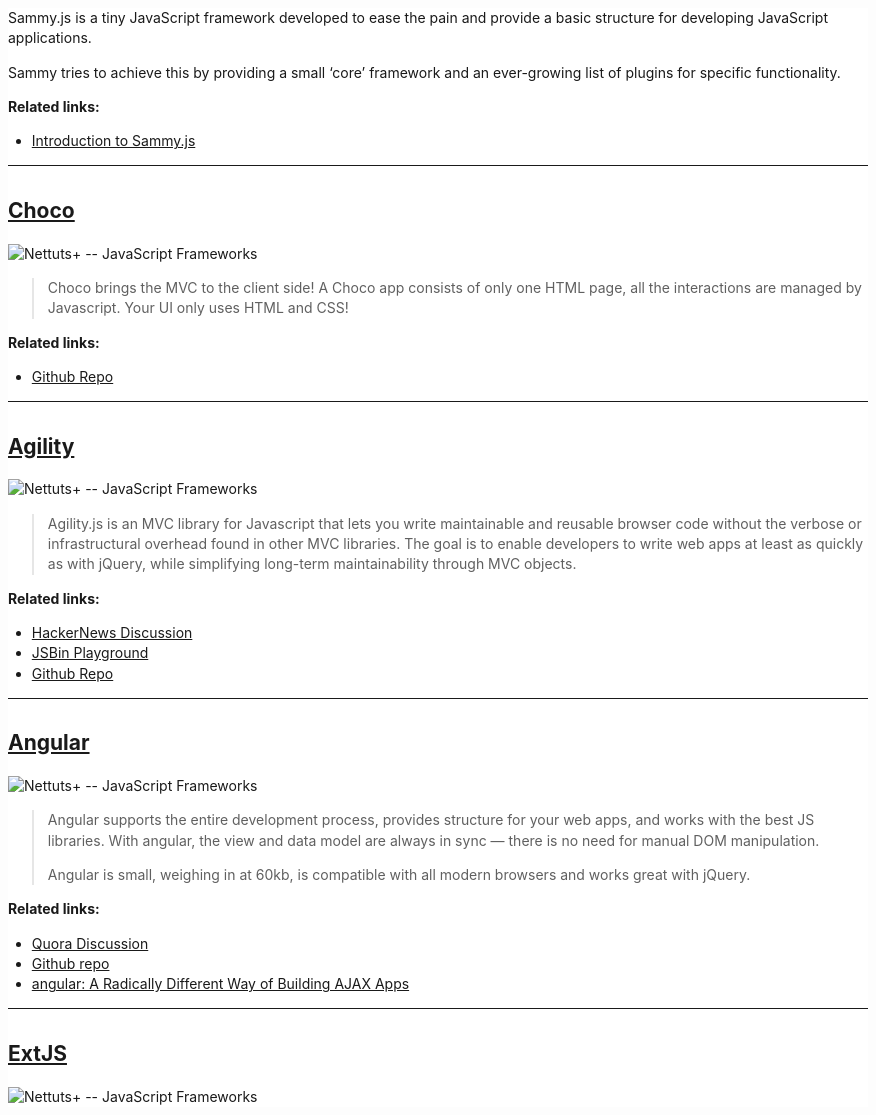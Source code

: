Sammy.js is a tiny JavaScript framework developed to ease the pain and provide a basic structure for developing JavaScript applications.</p>
<p>Sammy tries to achieve this by providing a small ‘core’ framework and an ever-growing list of plugins for specific functionality. </p>
</blockquote>
<p><strong>Related links:</strong></p>
<ul>
<li><a href="http://net.tutsplus.com/tutorials/javascript-ajax/quick-tip-an-introduction-to-sammy-js/">Introduction to Sammy.js</a></li>
</ul>
<hr>
<h2><a href="https://github.com/ahe/choco">Choco</a></h2>
<div><img src="http://d2o0t5hpnwv4c1.cloudfront.net/1054_jsmvc/choco.png" alt="Nettuts+ -- JavaScript Frameworks"></div>
<blockquote><p>
Choco brings the MVC to the client side! A Choco app consists of only one HTML page, all the interactions are managed by Javascript. Your UI only uses HTML and CSS!</p>
</blockquote>
<p><strong>Related links:</strong></p>
<ul>
<li><a href="https://github.com/ahe/choco">Github Repo</a></li>
</ul>
<hr>
<h2><a href="http://agilityjs.com/">Agility </a></h2>
<div><img src="http://d2o0t5hpnwv4c1.cloudfront.net/1054_jsmvc/ag.png" alt="Nettuts+ -- JavaScript Frameworks"></div>
<blockquote><p>
Agility.js is an MVC library for Javascript that lets you write maintainable and reusable browser code without the verbose or infrastructural overhead found in other MVC libraries. The goal is to enable developers to write web apps at least as quickly as with jQuery, while simplifying long-term maintainability through MVC objects.</p>
</blockquote>
<p><strong>Related links:</strong></p>
<ul>
<li><a href="http://news.ycombinator.com/item?id=2793634">HackerNews Discussion</a></li>
<li><a href="http://jsbin.com/agility/edit#javascript,html,live">JSBin Playground</a></li>
<li><a href="https://github.com/arturadib/agility">Github Repo</a></li>
</ul>
<hr>
<h2><a href="http://angularjs.org/#/">Angular</a></h2>
<div><img src="http://d2o0t5hpnwv4c1.cloudfront.net/1054_jsmvc/ng.png" alt="Nettuts+ -- JavaScript Frameworks"></div>
<blockquote><p>
Angular supports the entire development process, provides structure for your web apps, and works with the best JS libraries. With angular, the view and data model are always in sync — there is no need for manual DOM manipulation.</p>
<p>Angular is small, weighing in at 60kb, is compatible with all modern browsers and works great with jQuery.</p>
</blockquote>
<p><strong>Related links:</strong></p>
<ul>
<li><a href="http://www.quora.com/JavaScript/How-do-Angular-js-and-Backbone-js-compare">Quora Discussion</a></li>
<li><a href="https://github.com/angular/angular.js">Github repo</a></li>
<li><a href="http://misko.hevery.com/2010/07/29/a-radically-different-way-of-building-ajax-apps/">angular: A Radically Different Way of Building AJAX Apps</a></li>
</ul>
<hr>
<h2><a href="http://www.sencha.com/products/extjs/">ExtJS</a></h2>
<div><img src="http://d2o0t5hpnwv4c1.cloudfront.net/1054_jsmvc/ext.png" alt="Nettuts+ -- JavaScript Frameworks"></div>
<blockquote><p>